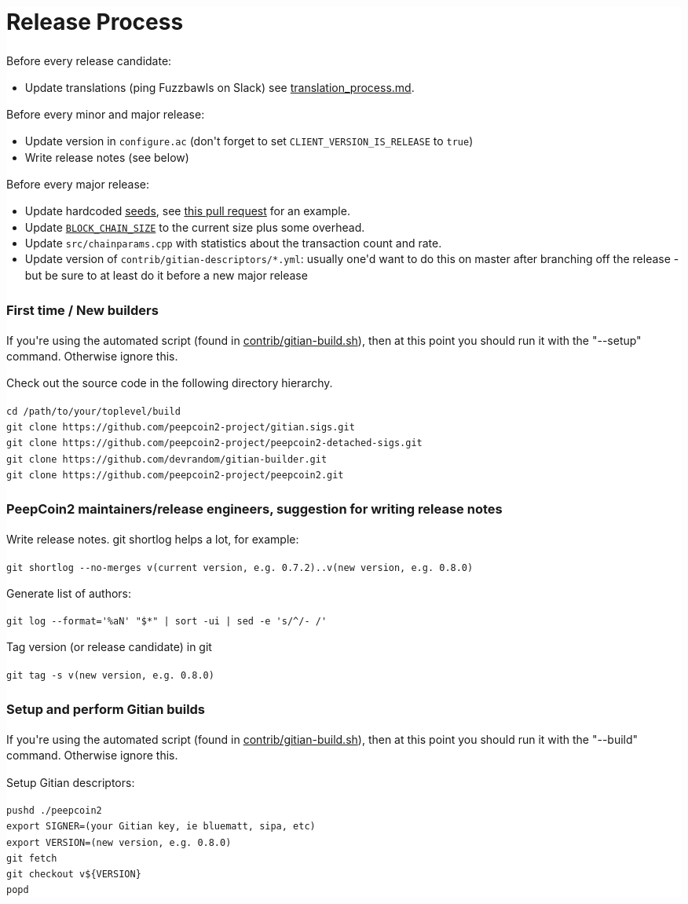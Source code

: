 Release Process
====================

Before every release candidate:

* Update translations (ping Fuzzbawls on Slack) see [translation_process.md](https://github.com/PeepCoin2-Project/PeepCoin2/blob/master/doc/translation_process.md#synchronising-translations).

Before every minor and major release:

* Update version in `configure.ac` (don't forget to set `CLIENT_VERSION_IS_RELEASE` to `true`)
* Write release notes (see below)

Before every major release:

* Update hardcoded [seeds](/contrib/seeds/README.md), see [this pull request](https://github.com/bitcoin/bitcoin/pull/7415) for an example.
* Update [`BLOCK_CHAIN_SIZE`](/src/qt/intro.cpp) to the current size plus some overhead.
* Update `src/chainparams.cpp` with statistics about the transaction count and rate.
* Update version of `contrib/gitian-descriptors/*.yml`: usually one'd want to do this on master after branching off the release - but be sure to at least do it before a new major release

### First time / New builders

If you're using the automated script (found in [contrib/gitian-build.sh](/contrib/gitian-build.sh)), then at this point you should run it with the "--setup" command. Otherwise ignore this.

Check out the source code in the following directory hierarchy.

    cd /path/to/your/toplevel/build
    git clone https://github.com/peepcoin2-project/gitian.sigs.git
    git clone https://github.com/peepcoin2-project/peepcoin2-detached-sigs.git
    git clone https://github.com/devrandom/gitian-builder.git
    git clone https://github.com/peepcoin2-project/peepcoin2.git

### PeepCoin2 maintainers/release engineers, suggestion for writing release notes

Write release notes. git shortlog helps a lot, for example:

    git shortlog --no-merges v(current version, e.g. 0.7.2)..v(new version, e.g. 0.8.0)


Generate list of authors:

    git log --format='%aN' "$*" | sort -ui | sed -e 's/^/- /'

Tag version (or release candidate) in git

    git tag -s v(new version, e.g. 0.8.0)

### Setup and perform Gitian builds

If you're using the automated script (found in [contrib/gitian-build.sh](/contrib/gitian-build.sh)), then at this point you should run it with the "--build" command. Otherwise ignore this.

Setup Gitian descriptors:

    pushd ./peepcoin2
    export SIGNER=(your Gitian key, ie bluematt, sipa, etc)
    export VERSION=(new version, e.g. 0.8.0)
    git fetch
    git checkout v${VERSION}
    popd
